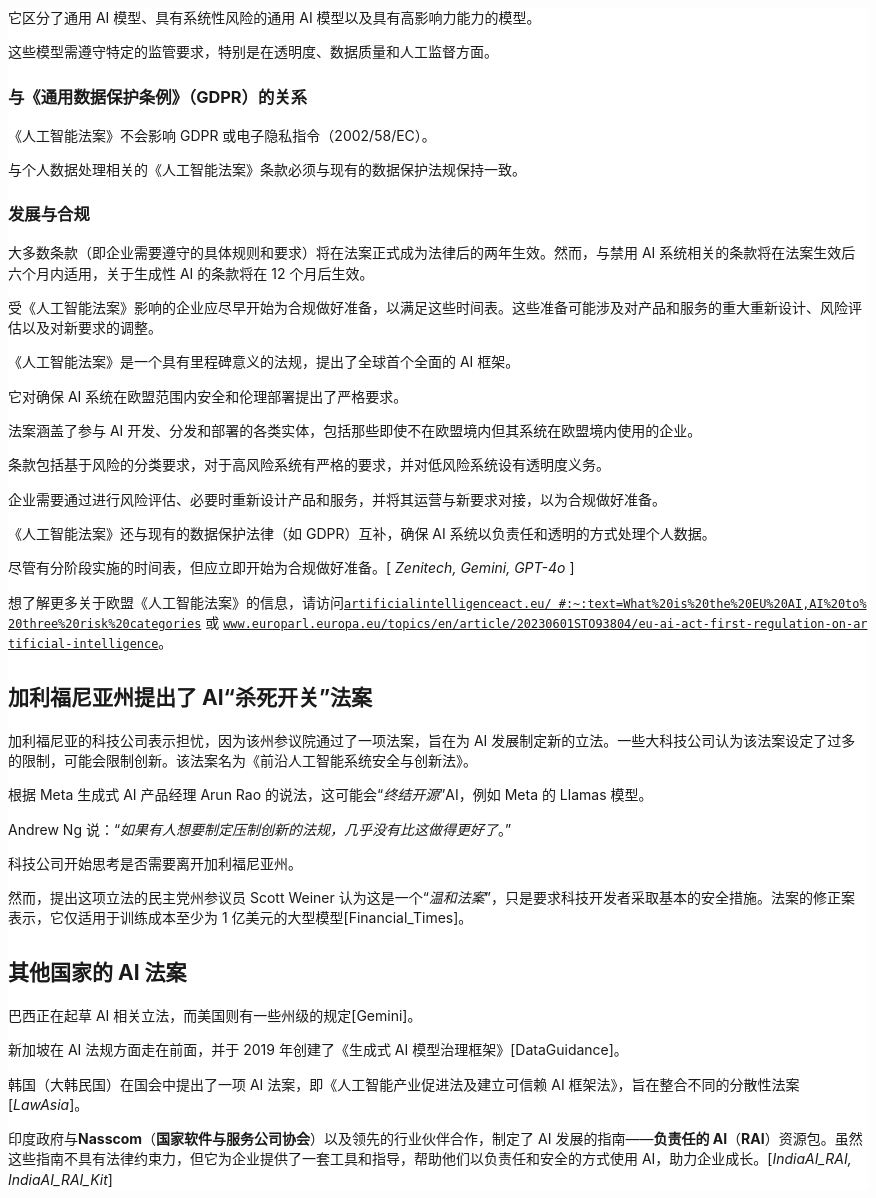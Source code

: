 它区分了通用 AI 模型、具有系统性风险的通用 AI 模型以及具有高影响力能力的模型。

这些模型需遵守特定的监管要求，特别是在透明度、数据质量和人工监督方面。

### 与《通用数据保护条例》（GDPR）的关系

《人工智能法案》不会影响 GDPR 或电子隐私指令（2002/58/EC）。

与个人数据处理相关的《人工智能法案》条款必须与现有的数据保护法规保持一致。

### 发展与合规

大多数条款（即企业需要遵守的具体规则和要求）将在法案正式成为法律后的两年生效。然而，与禁用 AI 系统相关的条款将在法案生效后六个月内适用，关于生成性 AI 的条款将在 12 个月后生效。

受《人工智能法案》影响的企业应尽早开始为合规做好准备，以满足这些时间表。这些准备可能涉及对产品和服务的重大重新设计、风险评估以及对新要求的调整。

《人工智能法案》是一个具有里程碑意义的法规，提出了全球首个全面的 AI 框架。

它对确保 AI 系统在欧盟范围内安全和伦理部署提出了严格要求。

法案涵盖了参与 AI 开发、分发和部署的各类实体，包括那些即使不在欧盟境内但其系统在欧盟境内使用的企业。

条款包括基于风险的分类要求，对于高风险系统有严格的要求，并对低风险系统设有透明度义务。

企业需要通过进行风险评估、必要时重新设计产品和服务，并将其运营与新要求对接，以为合规做好准备。

《人工智能法案》还与现有的数据保护法律（如 GDPR）互补，确保 AI 系统以负责任和透明的方式处理个人数据。

尽管有分阶段实施的时间表，但应立即开始为合规做好准备。[ *Zenitech,* *Gemini, GPT-4o* ]

想了解更多关于欧盟《人工智能法案》的信息，请访问[`artificialintelligenceact.eu/ #:~:text=What%20is%20the%20EU%20AI,AI%20to%20three%20risk%20categories`](https://artificialintelligenceact.eu/#:~:text=What%20is%20the%20EU%20AI,AI%20to%20three%20risk%20categories) 或 [`www.europarl.europa.eu/topics/en/article/20230601STO93804/eu-ai-act-first-regulation-on-artificial-intelligence`](https://www.europarl.europa.eu/topics/en/article/20230601STO93804/eu-ai-act-first-regulation-on-artificial-intelligence)。

## 加利福尼亚州提出了 AI“杀死开关”法案

加利福尼亚的科技公司表示担忧，因为该州参议院通过了一项法案，旨在为 AI 发展制定新的立法。一些大科技公司认为该法案设定了过多的限制，可能会限制创新。该法案名为《前沿人工智能系统安全与创新法》。

根据 Meta 生成式 AI 产品经理 Arun Rao 的说法，这可能会“*终结开源*”AI，例如 Meta 的 Llamas 模型。

Andrew Ng 说：“*如果有人想要制定压制创新的法规，几乎没有比这做得更好了*。”

科技公司开始思考是否需要离开加利福尼亚州。

然而，提出这项立法的民主党州参议员 Scott Weiner 认为这是一个“*温和法案*”，只是要求科技开发者采取基本的安全措施。法案的修正案表示，它仅适用于训练成本至少为 1 亿美元的大型模型[Financial_Times]。

## 其他国家的 AI 法案

巴西正在起草 AI 相关立法，而美国则有一些州级的规定[Gemini]。

新加坡在 AI 法规方面走在前面，并于 2019 年创建了《生成式 AI 模型治理框架》[DataGuidance]。

韩国（大韩民国）在国会中提出了一项 AI 法案，即《人工智能产业促进法及建立可信赖 AI 框架法》，旨在整合不同的分散性法案[*LawAsia*]。

印度政府与**Nasscom**（**国家软件与服务公司协会**）以及领先的行业伙伴合作，制定了 AI 发展的指南——**负责任的 AI**（**RAI**）资源包。虽然这些指南不具有法律约束力，但它为企业提供了一套工具和指导，帮助他们以负责任和安全的方式使用 AI，助力企业成长。[*IndiaAI_RAI, IndiaAI_RAI_Kit*]
